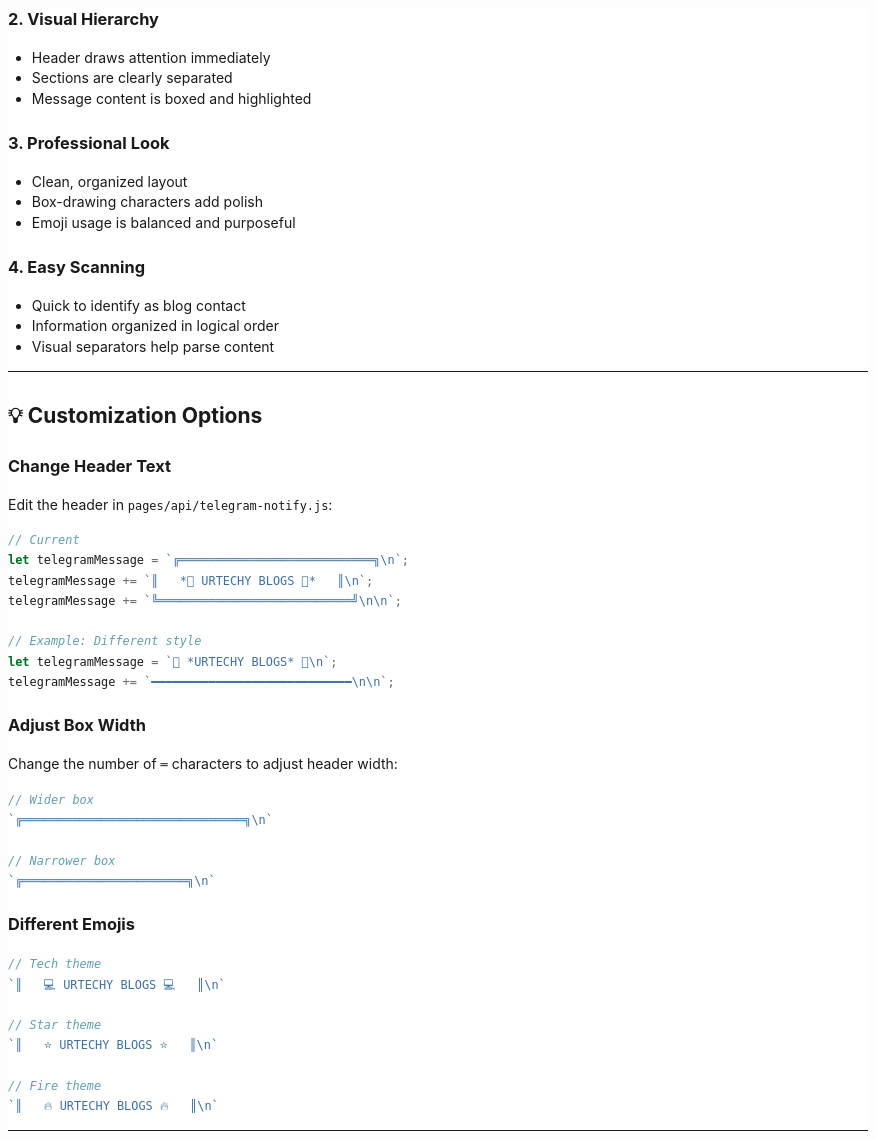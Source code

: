 ### 2. **Visual Hierarchy**
- Header draws attention immediately
- Sections are clearly separated
- Message content is boxed and highlighted

### 3. **Professional Look**
- Clean, organized layout
- Box-drawing characters add polish
- Emoji usage is balanced and purposeful

### 4. **Easy Scanning**
- Quick to identify as blog contact
- Information organized in logical order
- Visual separators help parse content

---

## 💡 Customization Options

### Change Header Text
Edit the header in `pages/api/telegram-notify.js`:

```javascript
// Current
let telegramMessage = `╔═══════════════════════════╗\n`;
telegramMessage += `║   *🚀 URTECHY BLOGS 🚀*   ║\n`;
telegramMessage += `╚═══════════════════════════╝\n\n`;

// Example: Different style
let telegramMessage = `🎯 *URTECHY BLOGS* 🎯\n`;
telegramMessage += `━━━━━━━━━━━━━━━━━━━━━━━━━━━━\n\n`;
```

### Adjust Box Width
Change the number of `═` characters to adjust header width:
```javascript
// Wider box
`╔═══════════════════════════════╗\n`

// Narrower box
`╔═══════════════════════╗\n`
```

### Different Emojis
```javascript
// Tech theme
`║   💻 URTECHY BLOGS 💻   ║\n`

// Star theme
`║   ⭐ URTECHY BLOGS ⭐   ║\n`

// Fire theme
`║   🔥 URTECHY BLOGS 🔥   ║\n`
```

---
